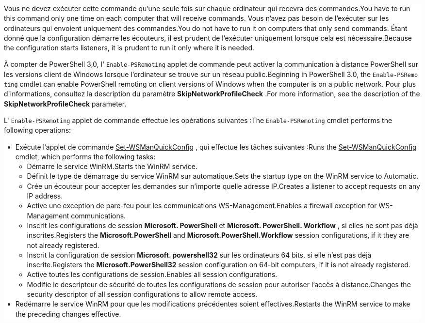 <span data-ttu-id="0aa42-111">Vous ne devez exécuter cette commande qu’une seule fois sur chaque ordinateur qui recevra des commandes.</span><span class="sxs-lookup"><span data-stu-id="0aa42-111">You have to run this command only one time on each computer that will receive commands.</span></span> <span data-ttu-id="0aa42-112">Vous n’avez pas besoin de l’exécuter sur les ordinateurs qui envoient uniquement des commandes.</span><span class="sxs-lookup"><span data-stu-id="0aa42-112">You do not have to run it on computers that only send commands.</span></span> <span data-ttu-id="0aa42-113">Étant donné que la configuration démarre les écouteurs, il est prudent de l’exécuter uniquement lorsque cela est nécessaire.</span><span class="sxs-lookup"><span data-stu-id="0aa42-113">Because the configuration starts listeners, it is prudent to run it only where it is needed.</span></span>

<span data-ttu-id="0aa42-114">À compter de PowerShell 3,0, l' `Enable-PSRemoting` applet de commande peut activer la communication à distance PowerShell sur les versions client de Windows lorsque l’ordinateur se trouve sur un réseau public.</span><span class="sxs-lookup"><span data-stu-id="0aa42-114">Beginning in PowerShell 3.0, the `Enable-PSRemoting` cmdlet can enable PowerShell remoting on client versions of Windows when the computer is on a public network.</span></span> <span data-ttu-id="0aa42-115">Pour plus d'informations, consultez la description du paramètre **SkipNetworkProfileCheck** .</span><span class="sxs-lookup"><span data-stu-id="0aa42-115">For more information, see the description of the **SkipNetworkProfileCheck** parameter.</span></span>

<span data-ttu-id="0aa42-116">L' `Enable-PSRemoting` applet de commande effectue les opérations suivantes :</span><span class="sxs-lookup"><span data-stu-id="0aa42-116">The `Enable-PSRemoting` cmdlet performs the following operations:</span></span>

- <span data-ttu-id="0aa42-117">Exécute l’applet de commande [Set-WSManQuickConfig](../Microsoft.WSMan.Management/Set-WSManQuickConfig.md) , qui effectue les tâches suivantes :</span><span class="sxs-lookup"><span data-stu-id="0aa42-117">Runs the [Set-WSManQuickConfig](../Microsoft.WSMan.Management/Set-WSManQuickConfig.md) cmdlet, which performs the following tasks:</span></span>
  - <span data-ttu-id="0aa42-118">Démarre le service WinRM.</span><span class="sxs-lookup"><span data-stu-id="0aa42-118">Starts the WinRM service.</span></span>
  - <span data-ttu-id="0aa42-119">Définit le type de démarrage du service WinRM sur automatique.</span><span class="sxs-lookup"><span data-stu-id="0aa42-119">Sets the startup type on the WinRM service to Automatic.</span></span>
  - <span data-ttu-id="0aa42-120">Crée un écouteur pour accepter les demandes sur n’importe quelle adresse IP.</span><span class="sxs-lookup"><span data-stu-id="0aa42-120">Creates a listener to accept requests on any IP address.</span></span>
  - <span data-ttu-id="0aa42-121">Active une exception de pare-feu pour les communications WS-Management.</span><span class="sxs-lookup"><span data-stu-id="0aa42-121">Enables a firewall exception for WS-Management communications.</span></span>
  - <span data-ttu-id="0aa42-122">Inscrit les configurations de session **Microsoft. PowerShell** et **Microsoft. PowerShell. Workflow** , si elles ne sont pas déjà inscrites.</span><span class="sxs-lookup"><span data-stu-id="0aa42-122">Registers the **Microsoft.PowerShell** and **Microsoft.PowerShell.Workflow** session configurations, if it they are not already registered.</span></span>
  - <span data-ttu-id="0aa42-123">Inscrit la configuration de session **Microsoft. powershell32** sur les ordinateurs 64 bits, si elle n’est pas déjà inscrite.</span><span class="sxs-lookup"><span data-stu-id="0aa42-123">Registers the **Microsoft.PowerShell32** session configuration on 64-bit computers, if it is not already registered.</span></span>
  - <span data-ttu-id="0aa42-124">Active toutes les configurations de session.</span><span class="sxs-lookup"><span data-stu-id="0aa42-124">Enables all session configurations.</span></span>
  - <span data-ttu-id="0aa42-125">Modifie le descripteur de sécurité de toutes les configurations de session pour autoriser l’accès à distance.</span><span class="sxs-lookup"><span data-stu-id="0aa42-125">Changes the security descriptor of all session configurations to allow remote access.</span></span>
- <span data-ttu-id="0aa42-126">Redémarre le service WinRM pour que les modifications précédentes soient effectives.</span><span class="sxs-lookup"><span data-stu-id="0aa42-126">Restarts the WinRM service to make the preceding changes effective.</span></span>
